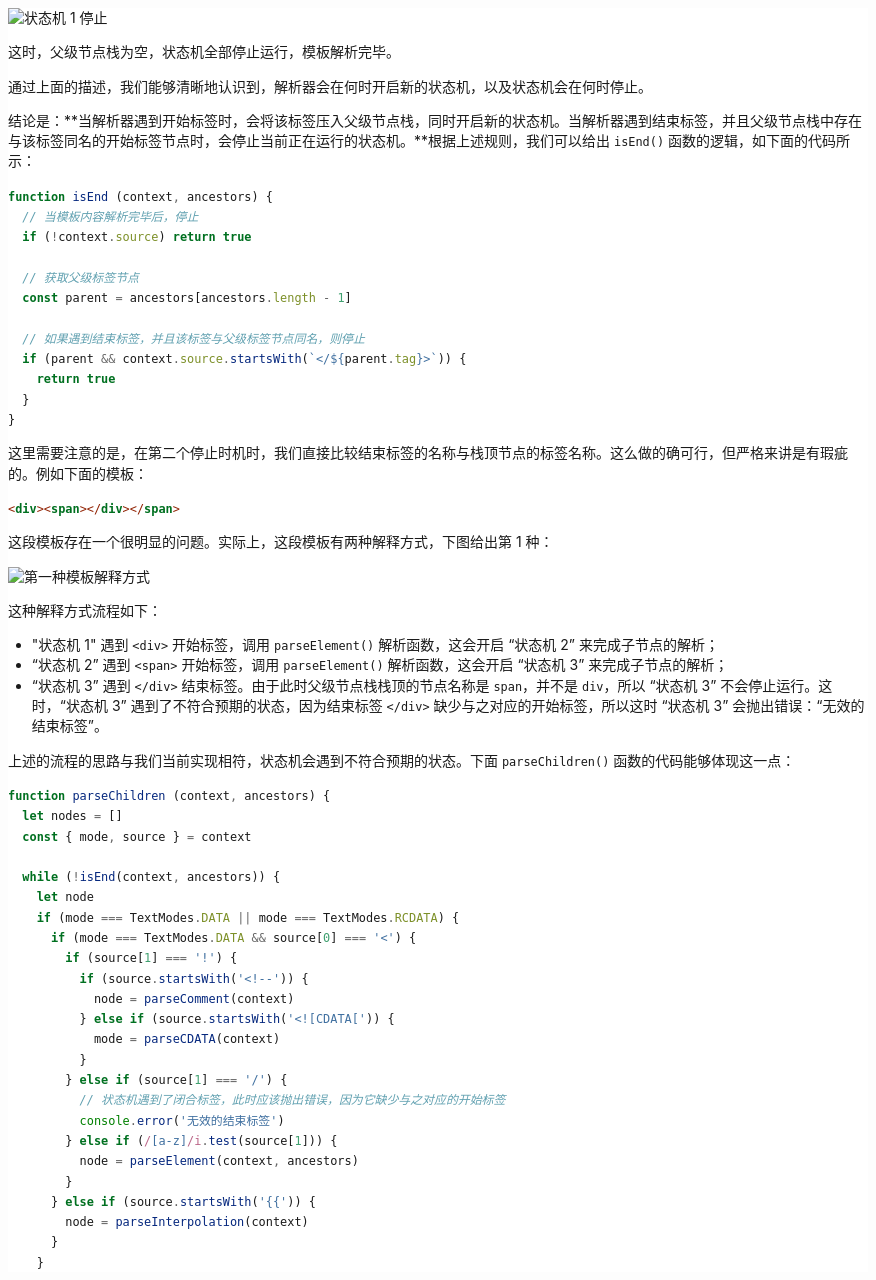 ![状态机 1 停止](E:\www\笔记\VueJS-design-and-implementation\imgs\解析器\13.png)

这时，父级节点栈为空，状态机全部停止运行，模板解析完毕。

通过上面的描述，我们能够清晰地认识到，解析器会在何时开启新的状态机，以及状态机会在何时停止。

结论是：**当解析器遇到开始标签时，会将该标签压入父级节点栈，同时开启新的状态机。当解析器遇到结束标签，并且父级节点栈中存在与该标签同名的开始标签节点时，会停止当前正在运行的状态机。**根据上述规则，我们可以给出 `isEnd()` 函数的逻辑，如下面的代码所示：

```js
function isEnd (context, ancestors) {
  // 当模板内容解析完毕后，停止
  if (!context.source) return true

  // 获取父级标签节点
  const parent = ancestors[ancestors.length - 1]

  // 如果遇到结束标签，并且该标签与父级标签节点同名，则停止
  if (parent && context.source.startsWith(`</${parent.tag}>`)) {
    return true
  }
}
```

这里需要注意的是，在第二个停止时机时，我们直接比较结束标签的名称与栈顶节点的标签名称。这么做的确可行，但严格来讲是有瑕疵的。例如下面的模板：

```html
<div><span></div></span>
```

这段模板存在一个很明显的问题。实际上，这段模板有两种解释方式，下图给出第 1 种：

![第一种模板解释方式](E:\www\笔记\VueJS-design-and-implementation\imgs\解析器\14.png)

这种解释方式流程如下：

+ "状态机 1" 遇到 `<div>` 开始标签，调用 `parseElement()` 解析函数，这会开启 “状态机 2” 来完成子节点的解析；
+ “状态机 2” 遇到 `<span>` 开始标签，调用 `parseElement()` 解析函数，这会开启 “状态机 3” 来完成子节点的解析；
+ “状态机 3” 遇到 `</div>` 结束标签。由于此时父级节点栈栈顶的节点名称是 `span`，并不是 `div`，所以 “状态机 3” 不会停止运行。这时，“状态机 3” 遇到了不符合预期的状态，因为结束标签 `</div>` 缺少与之对应的开始标签，所以这时 “状态机 3” 会抛出错误：“无效的结束标签”。

上述的流程的思路与我们当前实现相符，状态机会遇到不符合预期的状态。下面 `parseChildren()` 函数的代码能够体现这一点：

```js
function parseChildren (context, ancestors) {
  let nodes = []
  const { mode, source } = context

  while (!isEnd(context, ancestors)) {
    let node
    if (mode === TextModes.DATA || mode === TextModes.RCDATA) {
      if (mode === TextModes.DATA && source[0] === '<') {
        if (source[1] === '!') {
          if (source.startsWith('<!--')) {
            node = parseComment(context)
          } else if (source.startsWith('<![CDATA[')) {
            mode = parseCDATA(context)
          }
        } else if (source[1] === '/') {
          // 状态机遇到了闭合标签，此时应该抛出错误，因为它缺少与之对应的开始标签
          console.error('无效的结束标签')
        } else if (/[a-z]/i.test(source[1])) {
          node = parseElement(context, ancestors)
        }
      } else if (source.startsWith('{{')) {
        node = parseInterpolation(context)
      }
    }

```